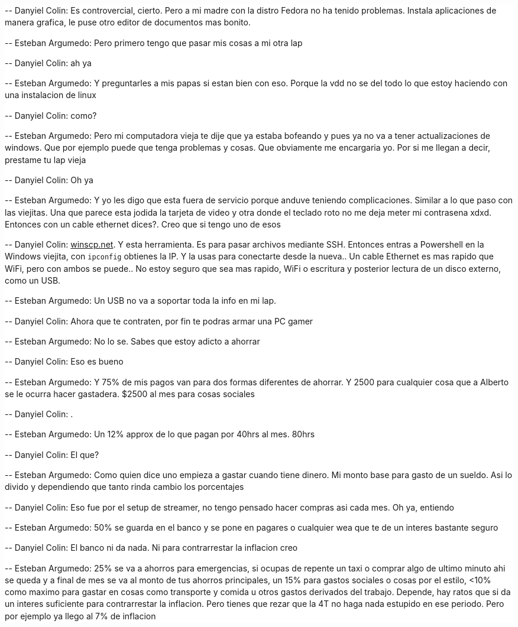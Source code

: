 -- Danyiel Colin: Es controvercial, cierto. Pero a mi madre con la distro Fedora no ha tenido
problemas. Instala aplicaciones de manera grafica, le puse otro editor de documentos mas bonito.

-- Esteban Argumedo: Pero primero tengo que pasar mis cosas a mi otra lap

-- Danyiel Colin: ah ya

-- Esteban Argumedo: Y preguntarles a mis papas si estan bien con eso. Porque la vdd no se del todo
lo que estoy haciendo con una instalacion de linux

-- Danyiel Colin: como?

-- Esteban Argumedo: Pero mi computadora vieja te dije que ya estaba bofeando y pues ya no va a
tener actualizaciones de windows. Que por ejemplo puede que tenga problemas y cosas. Que obviamente
me encargaria yo. Por si me llegan a decir, prestame tu lap vieja

-- Danyiel Colin: Oh ya

-- Esteban Argumedo: Y yo les digo que esta fuera de servicio porque anduve teniendo complicaciones.
Similar a lo que paso con las viejitas. Una que parece esta jodida la tarjeta de video y otra donde
el teclado roto no me deja meter mi contrasena xdxd. Entonces con un cable ethernet dices?. Creo que
si tengo uno de esos

-- Danyiel Colin: [winscp.net](https://winscp.net/eng/index.php). Y esta herramienta. Es para pasar
archivos mediante SSH. Entonces entras a Powershell en la Windows viejita, con ```ipconfig```
obtienes la IP. Y la usas para conectarte desde la nueva.. Un cable Ethernet es mas rapido que WiFi,
pero con ambos se puede.. No estoy seguro que sea mas rapido, WiFi o escritura y posterior lectura
de un disco externo, como un USB.

-- Esteban Argumedo: Un USB no va a soportar toda la info en mi lap. <Media omitted>

-- Danyiel Colin: Ahora que te contraten, por fin te podras armar una PC gamer

-- Esteban Argumedo: No lo se. Sabes que estoy adicto a ahorrar

-- Danyiel Colin: Eso es bueno

-- Esteban Argumedo: Y 75% de mis pagos van para dos formas diferentes de ahorrar. Y 2500 para
cualquier cosa que a Alberto se le ocurra hacer gastadera. $2500 al mes para cosas sociales

-- Danyiel Colin: <Media omitted>. <Media omitted>

-- Esteban Argumedo: Un 12% approx de lo que pagan por 40hrs al mes. 80hrs

-- Danyiel Colin: El que?

-- Esteban Argumedo: Como quien dice uno empieza a gastar cuando tiene dinero. Mi monto base para
gasto de un sueldo. Asi lo divido y dependiendo que tanto rinda cambio los porcentajes

-- Danyiel Colin: Eso fue por el setup de streamer, no tengo pensado hacer compras asi cada mes. Oh
ya, entiendo

-- Esteban Argumedo: 50% se guarda en el banco y se pone en pagares o cualquier wea que te de un
interes bastante seguro

-- Danyiel Colin: El banco ni da nada. Ni para contrarrestar la inflacion creo

-- Esteban Argumedo: 25% se va a ahorros para emergencias, si ocupas de repente un taxi o comprar
algo de ultimo minuto ahi se queda y a final de mes se va al monto de tus ahorros principales, un
15% para gastos sociales o cosas por el estilo, <10% como maximo para gastar en cosas como
transporte y comida u otros gastos derivados del trabajo. Depende, hay ratos que si da un interes
suficiente para contrarrestar la inflacion. Pero tienes que rezar que la 4T no haga nada estupido en
ese periodo. Pero por ejemplo ya llego al 7% de inflacion
